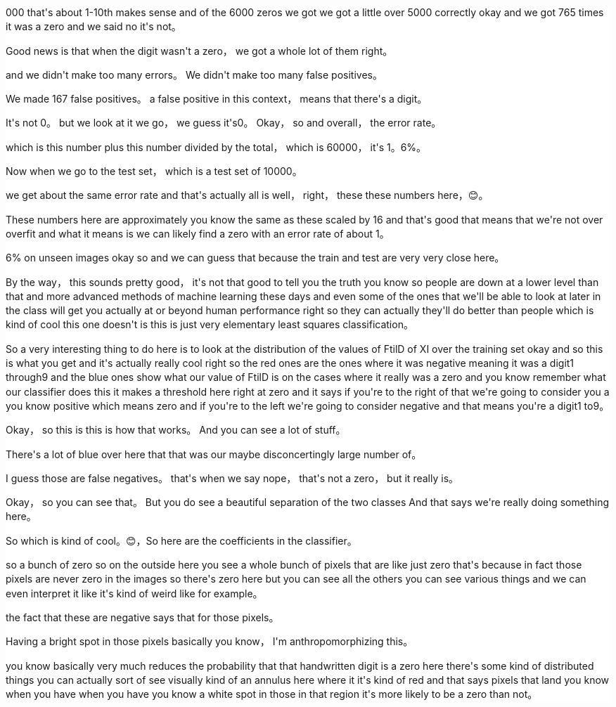 000 that's about 1-10th makes sense and of the 6000 zeros we got we got a little over 5000 correctly okay and we got 765 times it was a zero and we said no it's not。

Good news is that when the digit wasn't a zero， we got a whole lot of them right。

 and we didn't make too many errors。 We didn't make too many false positives。

 We made 167 false positives。 a false positive in this context， means that there's a digit。

 It's not 0。 but we look at it we go， we guess it's0。 Okay， so and overall， the error rate。

 which is this number plus this number divided by the total， which is 60000， it's 1。6%。

 Now when we go to the test set， which is a test set of 10000。

 we get about the same error rate and that's actually all is well， right， these these numbers here，😊。

These numbers here are approximately you know the same as these scaled by 16 and that's good that means that we're not over overfit and what it means is we can likely find a zero with an error rate of about 1。

6% on unseen images okay so and we can guess that because the train and test are very very close here。

By the way， this sounds pretty good， it's not that good to tell you the truth you know so people are down at a lower level than that and more advanced methods of machine learning these days and even some of the ones that we'll be able to look at later in the class will get you actually at or beyond human performance right so they can actually they'll do better than people which is kind of cool this one doesn't is this is just very elementary least squares classification。

So a very interesting thing to do here is to look at the distribution of the values of FtilD of XI over the training set okay and so this is what you get and it's actually really cool right so the red ones are the ones where it was negative meaning it was a digit1 through9 and the blue ones show what our value of FtilD is on the cases where it really was a zero and you know remember what our classifier does this it makes a threshold here right at zero and it says if you're to the right of that we're going to consider you a you know positive which means zero and if you're to the left we're going to consider negative and that means you're a digit1 to9。

Okay， so this is this is how that works。 And you can see a lot of stuff。

 There's a lot of blue over here that that was our maybe disconcertingly large number of。

 I guess those are false negatives。 that's when we say nope， that's not a zero， but it really is。

 Okay， so you can see that。 But you do see a beautiful separation of the two classes And that says we're really doing something here。

 So which is kind of cool。😊，So here are the coefficients in the classifier。

 so a bunch of zero so on the outside here you see a whole bunch of pixels that are like just zero that's because in fact those pixels are never zero in the images so there's zero here but you can see all the others you can see various things and we can even interpret it like it's kind of weird like for example。

 the fact that these are negative says that for those pixels。

Having a bright spot in those pixels basically you know， I'm anthropomorphizing this。

 you know basically very much reduces the probability that that handwritten digit is a zero here there's some kind of distributed things you can actually sort of see visually kind of an annulus here where it it's kind of red and that says pixels that land you know when you have when you have you know a white spot in those in that region it's more likely to be a zero than not。
